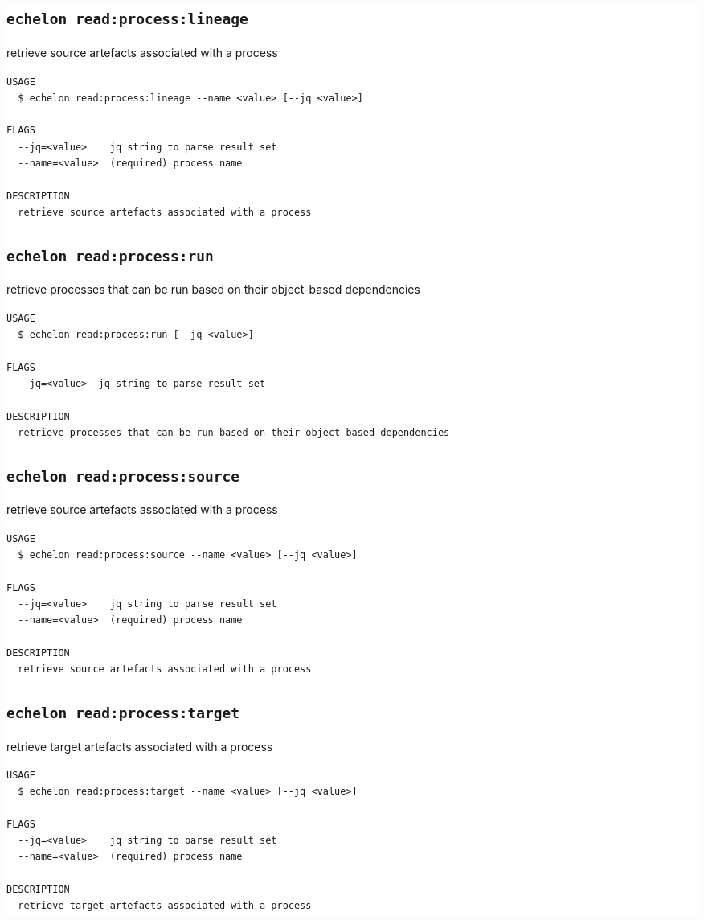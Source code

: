 ## `echelon read:process:lineage`

retrieve source artefacts associated with a process

```
USAGE
  $ echelon read:process:lineage --name <value> [--jq <value>]

FLAGS
  --jq=<value>    jq string to parse result set
  --name=<value>  (required) process name

DESCRIPTION
  retrieve source artefacts associated with a process
```

## `echelon read:process:run`

retrieve processes that can be run based on their object-based dependencies

```
USAGE
  $ echelon read:process:run [--jq <value>]

FLAGS
  --jq=<value>  jq string to parse result set

DESCRIPTION
  retrieve processes that can be run based on their object-based dependencies
```

## `echelon read:process:source`

retrieve source artefacts associated with a process

```
USAGE
  $ echelon read:process:source --name <value> [--jq <value>]

FLAGS
  --jq=<value>    jq string to parse result set
  --name=<value>  (required) process name

DESCRIPTION
  retrieve source artefacts associated with a process
```

## `echelon read:process:target`

retrieve target artefacts associated with a process

```
USAGE
  $ echelon read:process:target --name <value> [--jq <value>]

FLAGS
  --jq=<value>    jq string to parse result set
  --name=<value>  (required) process name

DESCRIPTION
  retrieve target artefacts associated with a process
```
